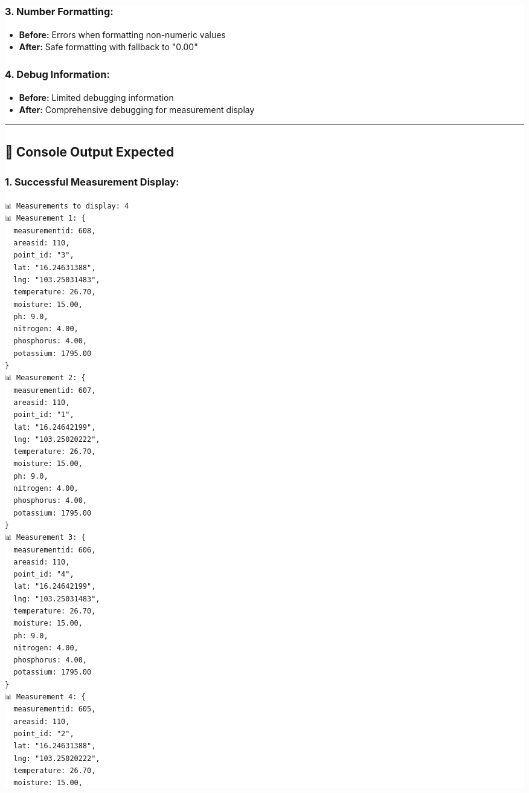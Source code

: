 ### **3. Number Formatting:**
- **Before:** Errors when formatting non-numeric values
- **After:** Safe formatting with fallback to "0.00"

### **4. Debug Information:**
- **Before:** Limited debugging information
- **After:** Comprehensive debugging for measurement display

---

## 🎯 Console Output Expected

### **1. Successful Measurement Display:**
```
📊 Measurements to display: 4
📊 Measurement 1: {
  measurementid: 608,
  areasid: 110,
  point_id: "3",
  lat: "16.24631388",
  lng: "103.25031483",
  temperature: 26.70,
  moisture: 15.00,
  ph: 9.0,
  nitrogen: 4.00,
  phosphorus: 4.00,
  potassium: 1795.00
}
📊 Measurement 2: {
  measurementid: 607,
  areasid: 110,
  point_id: "1",
  lat: "16.24642199",
  lng: "103.25020222",
  temperature: 26.70,
  moisture: 15.00,
  ph: 9.0,
  nitrogen: 4.00,
  phosphorus: 4.00,
  potassium: 1795.00
}
📊 Measurement 3: {
  measurementid: 606,
  areasid: 110,
  point_id: "4",
  lat: "16.24642199",
  lng: "103.25031483",
  temperature: 26.70,
  moisture: 15.00,
  ph: 9.0,
  nitrogen: 4.00,
  phosphorus: 4.00,
  potassium: 1795.00
}
📊 Measurement 4: {
  measurementid: 605,
  areasid: 110,
  point_id: "2",
  lat: "16.24631388",
  lng: "103.25020222",
  temperature: 26.70,
  moisture: 15.00,
```